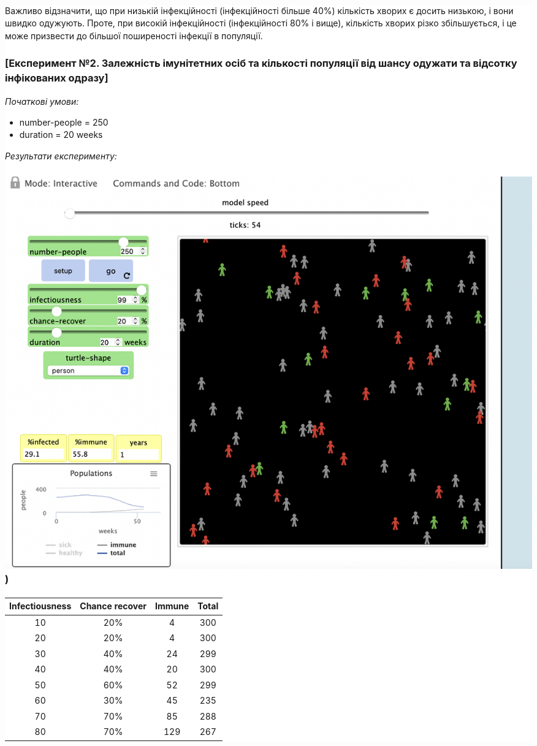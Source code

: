 Важливо відзначити, що при низькій інфекційності (інфекційності більше 40%) кількість хворих є досить низькою, і вони швидко одужують. Проте, при високій інфекційності (інфекційності 80% і вище), кількість хворих різко збільшується, і це може призвести до більшої поширеності інфекції в популяції.


### [Експеримент №2. Залежність імунітетних осіб та кількості популяції від шансу одужати та відсотку інфікованих одразу]

*Початкові умови:*
- number-people = 250
- duration = 20 weeks

*Результати експерименту:*

### ![Експеримент №2. Залежність імунітетних осіб та кількості популяції від шансу одужати та відсотку інфікованих одразу](https://github.com/stasonn121/KSIM/blob/main/Laboratory%20work%201/Experiment_2.png))

| Infectiousness| Chance recover    | Immune        |    Total      |
|:---:          |:---:              |:---:          |:---:          |
|       10      |        20%        |   4           |      300      |
|       20      |        20%        |   4	    |      300      |
|       30      |        40%        |   24          |      299      |
|       40      |        40%        |   20          |      300      |
|       50      |        60%        |   52          |      299      |
|       60      |        30%        |   45          |      235      |
|       70      |        70%        |   85          |      288      |
|       80      |        70%        |   129         |      267      |